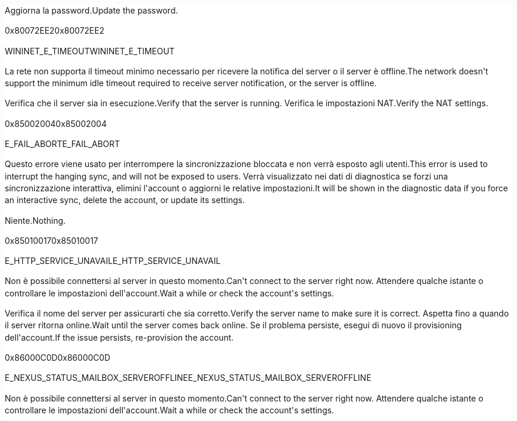 <td align="left"><p><span data-ttu-id="9171e-304">Aggiorna la password.</span><span class="sxs-lookup"><span data-stu-id="9171e-304">Update the password.</span></span></p></td>
</tr>
<tr class="odd">
<td align="left"><p><span data-ttu-id="9171e-305">0x80072EE2</span><span class="sxs-lookup"><span data-stu-id="9171e-305">0x80072EE2</span></span></p></td>
<td align="left"><p><span data-ttu-id="9171e-306">WININET_E_TIMEOUT</span><span class="sxs-lookup"><span data-stu-id="9171e-306">WININET_E_TIMEOUT</span></span></p></td>
<td align="left"><p><span data-ttu-id="9171e-307">La rete non supporta il timeout minimo necessario per ricevere la notifica del server o il server è offline.</span><span class="sxs-lookup"><span data-stu-id="9171e-307">The network doesn't support the minimum idle timeout required to receive server notification, or the server is offline.</span></span></p></td>
<td align="left"><p><span data-ttu-id="9171e-308">Verifica che il server sia in esecuzione.</span><span class="sxs-lookup"><span data-stu-id="9171e-308">Verify that the server is running.</span></span> <span data-ttu-id="9171e-309">Verifica le impostazioni NAT.</span><span class="sxs-lookup"><span data-stu-id="9171e-309">Verify the NAT settings.</span></span></p></td>
</tr>
<tr class="even">
<td align="left"><p><span data-ttu-id="9171e-310">0x85002004</span><span class="sxs-lookup"><span data-stu-id="9171e-310">0x85002004</span></span></p></td>
<td align="left"><p><span data-ttu-id="9171e-311">E_FAIL_ABORT</span><span class="sxs-lookup"><span data-stu-id="9171e-311">E_FAIL_ABORT</span></span></p></td>
<td align="left"><p><span data-ttu-id="9171e-312">Questo errore viene usato per interrompere la sincronizzazione bloccata e non verrà esposto agli utenti.</span><span class="sxs-lookup"><span data-stu-id="9171e-312">This error is used to interrupt the hanging sync, and will not be exposed to users.</span></span> <span data-ttu-id="9171e-313">Verrà visualizzato nei dati di diagnostica se forzi una sincronizzazione interattiva, elimini l'account o aggiorni le relative impostazioni.</span><span class="sxs-lookup"><span data-stu-id="9171e-313">It will be shown in the diagnostic data if you force an interactive sync, delete the account, or update its settings.</span></span></p></td>
<td align="left"><p><span data-ttu-id="9171e-314">Niente.</span><span class="sxs-lookup"><span data-stu-id="9171e-314">Nothing.</span></span></p></td>
</tr>
<tr class="odd">
<td align="left"><p><span data-ttu-id="9171e-315">0x85010017</span><span class="sxs-lookup"><span data-stu-id="9171e-315">0x85010017</span></span></p></td>
<td align="left"><p><span data-ttu-id="9171e-316">E_HTTP_SERVICE_UNAVAIL</span><span class="sxs-lookup"><span data-stu-id="9171e-316">E_HTTP_SERVICE_UNAVAIL</span></span></p></td>
<td align="left"><p><span data-ttu-id="9171e-317">Non è possibile connettersi al server in questo momento.</span><span class="sxs-lookup"><span data-stu-id="9171e-317">Can't connect to the server right now.</span></span> <span data-ttu-id="9171e-318">Attendere qualche istante o controllare le impostazioni dell'account.</span><span class="sxs-lookup"><span data-stu-id="9171e-318">Wait a while or check the account's settings.</span></span></p></td>
<td align="left"><p><span data-ttu-id="9171e-319">Verifica il nome del server per assicurarti che sia corretto.</span><span class="sxs-lookup"><span data-stu-id="9171e-319">Verify the server name to make sure it is correct.</span></span> <span data-ttu-id="9171e-320">Aspetta fino a quando il server ritorna online.</span><span class="sxs-lookup"><span data-stu-id="9171e-320">Wait until the server comes back online.</span></span> <span data-ttu-id="9171e-321">Se il problema persiste, esegui di nuovo il provisioning dell'account.</span><span class="sxs-lookup"><span data-stu-id="9171e-321">If the issue persists, re-provision the account.</span></span></p></td>
</tr>
<tr class="even">
<td align="left"><p><span data-ttu-id="9171e-322">0x86000C0D</span><span class="sxs-lookup"><span data-stu-id="9171e-322">0x86000C0D</span></span></p></td>
<td align="left"><p><span data-ttu-id="9171e-323">E_NEXUS_STATUS_MAILBOX_SERVEROFFLINE</span><span class="sxs-lookup"><span data-stu-id="9171e-323">E_NEXUS_STATUS_MAILBOX_SERVEROFFLINE</span></span></p></td>
<td align="left"><p><span data-ttu-id="9171e-324">Non è possibile connettersi al server in questo momento.</span><span class="sxs-lookup"><span data-stu-id="9171e-324">Can't connect to the server right now.</span></span> <span data-ttu-id="9171e-325">Attendere qualche istante o controllare le impostazioni dell'account.</span><span class="sxs-lookup"><span data-stu-id="9171e-325">Wait a while or check the account's settings.</span></span></p></td>